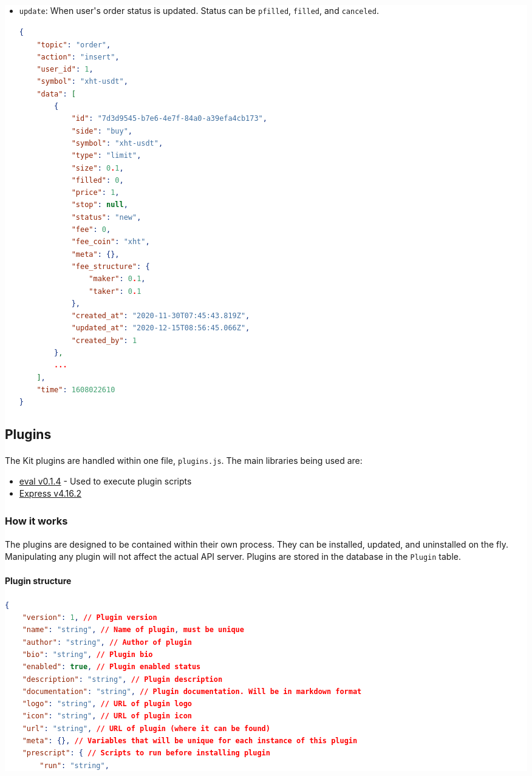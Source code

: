   - `update`: When user's order status is updated. Status can be `pfilled`, `filled`, and `canceled`.

	```json
  	{
		"topic": "order",
		"action": "insert",
		"user_id": 1,
		"symbol": "xht-usdt",
		"data": [
			{
				"id": "7d3d9545-b7e6-4e7f-84a0-a39efa4cb173",
				"side": "buy",
				"symbol": "xht-usdt",
				"type": "limit",
				"size": 0.1,
				"filled": 0,
				"price": 1,
				"stop": null,
				"status": "new",
				"fee": 0,
				"fee_coin": "xht",
				"meta": {},
				"fee_structure": {
					"maker": 0.1,
					"taker": 0.1
				},
				"created_at": "2020-11-30T07:45:43.819Z",
				"updated_at": "2020-12-15T08:56:45.066Z",
				"created_by": 1
			},
			...
		],
		"time": 1608022610
	}
	```

## Plugins

The Kit plugins are handled within one file, `plugins.js`. The main libraries being used are:
- [eval v0.1.4](https://github.com/pierrec/node-eval) - Used to execute plugin scripts
- [Express v4.16.2](https://expressjs.com/en/api.html)

### How it works

The plugins are designed to be contained within their own process. They can be installed, updated, and uninstalled on the fly. Manipulating any plugin will not affect the actual API server. Plugins are stored in the database in the `Plugin` table.

#### Plugin structure

```json
{
    "version": 1, // Plugin version
    "name": "string", // Name of plugin, must be unique
    "author": "string", // Author of plugin
	"bio": "string", // Plugin bio
	"enabled": true, // Plugin enabled status
    "description": "string", // Plugin description
    "documentation": "string", // Plugin documentation. Will be in markdown format
    "logo": "string", // URL of plugin logo
    "icon": "string", // URL of plugin icon
    "url": "string", // URL of plugin (where it can be found)
    "meta": {}, // Variables that will be unique for each instance of this plugin
    "prescript": { // Scripts to run before installing plugin
        "run": "string",
```